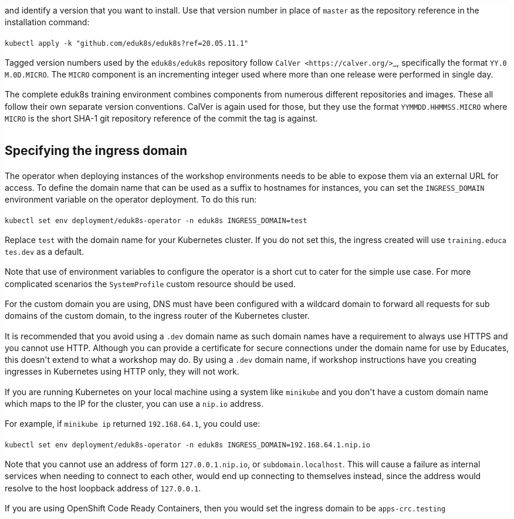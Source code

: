 and identify a version that you want to install. Use that version number in place of ``master`` as the repository reference in the installation command:

```
kubectl apply -k "github.com/eduk8s/eduk8s?ref=20.05.11.1"
```

Tagged version numbers used by the ``eduk8s/eduk8s`` repository follow `CalVer <https://calver.org/>`_, specifically the format ``YY.0M.0D.MICRO``. The ``MICRO`` component is an incrementing integer used where more than one release were performed in single day.

The complete eduk8s training environment combines components from numerous different repositories and images. These all follow their own separate version conventions. CalVer is again used for those, but they use the format ``YYMMDD.HHMMSS.MICRO`` where ``MICRO`` is the short SHA-1 git repository reference of the commit the tag is against.

Specifying the ingress domain
-----------------------------

The operator when deploying instances of the workshop environments needs to be able to expose them via an external URL for access. To define the domain name that can be used as a suffix to hostnames for instances, you can set the ``INGRESS_DOMAIN`` environment variable on the operator deployment. To do this run:

```
kubectl set env deployment/eduk8s-operator -n eduk8s INGRESS_DOMAIN=test
```

Replace ``test`` with the domain name for your Kubernetes cluster. If you do not set this, the ingress created will use ``training.educates.dev`` as a default.

Note that use of environment variables to configure the operator is a short cut to cater for the simple use case. For more complicated scenarios the ``SystemProfile`` custom resource should be used.

For the custom domain you are using, DNS must have been configured with a wildcard domain to forward all requests for sub domains of the custom domain, to the ingress router of the Kubernetes cluster.

It is recommended that you avoid using a ``.dev`` domain name as such domain names have a requirement to always use HTTPS and you cannot use HTTP. Although you can provide a certificate for secure connections under the domain name for use by Educates, this doesn't extend to what a workshop may do. By using a ``.dev`` domain name, if workshop instructions have you creating ingresses in Kubernetes using HTTP only, they will not work.

If you are running Kubernetes on your local machine using a system like ``minikube`` and you don't have a custom domain name which maps to the IP for the cluster, you can use a ``nip.io`` address.

For example, if ``minikube ip`` returned ``192.168.64.1``, you could use:

```
kubectl set env deployment/eduk8s-operator -n eduk8s INGRESS_DOMAIN=192.168.64.1.nip.io
```

Note that you cannot use an address of form ``127.0.0.1.nip.io``, or ``subdomain.localhost``. This will cause a failure as internal services when needing to connect to each other, would end up connecting to themselves instead, since the address would resolve to the host loopback address of ``127.0.0.1``.

If you are using OpenShift Code Ready Containers, then you would set the ingress domain to be ``apps-crc.testing``
